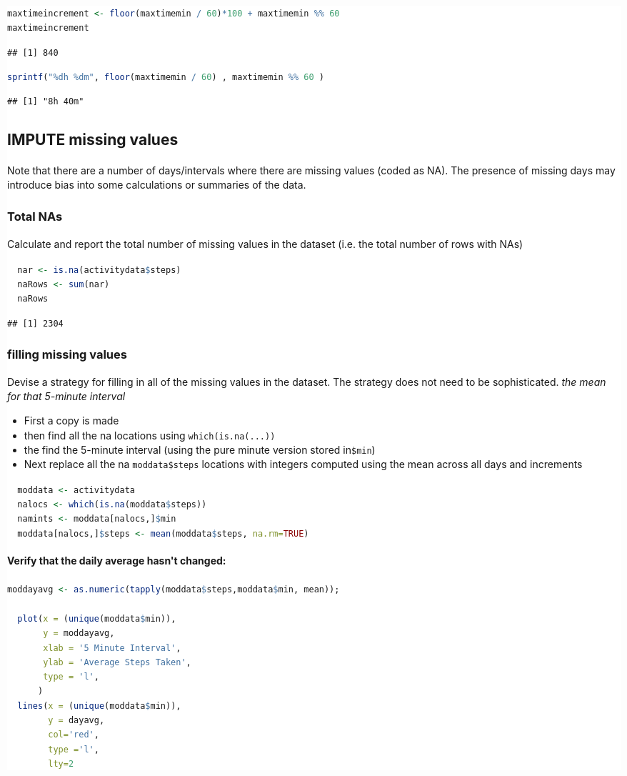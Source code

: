 ```r
maxtimeincrement <- floor(maxtimemin / 60)*100 + maxtimemin %% 60
maxtimeincrement 
```

```
## [1] 840
```

```r
sprintf("%dh %dm", floor(maxtimemin / 60) , maxtimemin %% 60 )
```

```
## [1] "8h 40m"
```

## IMPUTE missing values

Note that there are a number of days/intervals where there are missing values (coded as NA). The presence of missing days may introduce bias into some calculations or summaries of the data.

### Total NAs
Calculate and report the total number of missing values in the dataset (i.e. the total number of rows with NAs)


```r
  nar <- is.na(activitydata$steps)
  naRows <- sum(nar)
  naRows
```

```
## [1] 2304
```

### filling missing values
Devise a strategy for filling in all of the missing values in the dataset. The strategy does not need to be sophisticated. *the mean for that 5-minute interval*
+ First a copy is made 
+ then find all the na locations using `which(is.na(...))`
+ the find the 5-minute interval (using the pure minute version stored in`$min`)
+ Next replace all the na `moddata$steps` locations with integers computed using the mean across all days and increments



```r
  moddata <- activitydata
  nalocs <- which(is.na(moddata$steps))
  namints <- moddata[nalocs,]$min
  moddata[nalocs,]$steps <- mean(moddata$steps, na.rm=TRUE)
```
#### Verify that the daily average hasn't changed:

```r
moddayavg <- as.numeric(tapply(moddata$steps,moddata$min, mean));
  
  plot(x = (unique(moddata$min)),
       y = moddayavg, 
       xlab = '5 Minute Interval',
       ylab = 'Average Steps Taken',
       type = 'l',
      )
  lines(x = (unique(moddata$min)),
        y = dayavg,
        col='red',
        type ='l',
        lty=2
```